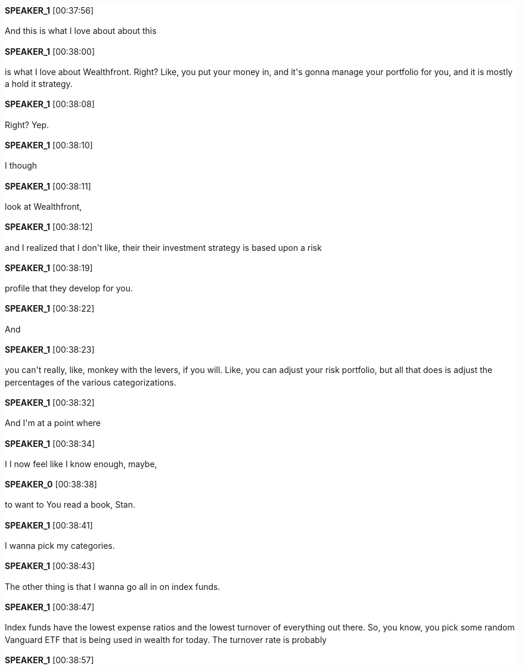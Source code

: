**SPEAKER_1** [00:37:56]

And this is what I love about about this

**SPEAKER_1** [00:38:00]

is what I love about Wealthfront. Right? Like, you put your money in, and it's gonna manage your portfolio for you, and it is mostly a hold it strategy.

**SPEAKER_1** [00:38:08]

Right? Yep.

**SPEAKER_1** [00:38:10]

I though

**SPEAKER_1** [00:38:11]

look at Wealthfront,

**SPEAKER_1** [00:38:12]

and I realized that I don't like, their their investment strategy is based upon a risk

**SPEAKER_1** [00:38:19]

profile that they develop for you.

**SPEAKER_1** [00:38:22]

And

**SPEAKER_1** [00:38:23]

you can't really, like, monkey with the levers, if you will. Like, you can adjust your risk portfolio, but all that does is adjust the percentages of the various categorizations.

**SPEAKER_1** [00:38:32]

And I'm at a point where

**SPEAKER_1** [00:38:34]

I I now feel like I know enough, maybe,

**SPEAKER_0** [00:38:38]

to want to You read a book, Stan.

**SPEAKER_1** [00:38:41]

I wanna pick my categories.

**SPEAKER_1** [00:38:43]

The other thing is that I wanna go all in on index funds.

**SPEAKER_1** [00:38:47]

Index funds have the lowest expense ratios and the lowest turnover of everything out there. So, you know, you pick some random Vanguard ETF that is being used in wealth for today. The turnover rate is probably

**SPEAKER_1** [00:38:57]
